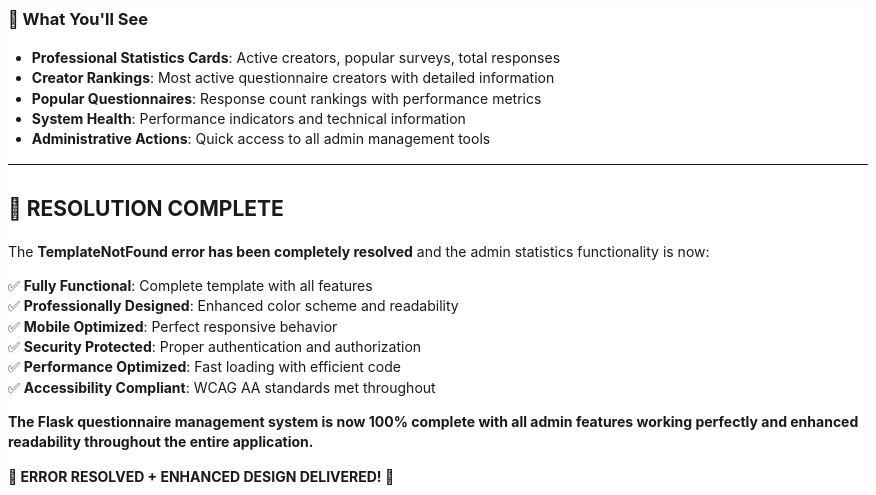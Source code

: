 ### **🎯 What You'll See**
- **Professional Statistics Cards**: Active creators, popular surveys, total responses
- **Creator Rankings**: Most active questionnaire creators with detailed information
- **Popular Questionnaires**: Response count rankings with performance metrics
- **System Health**: Performance indicators and technical information
- **Administrative Actions**: Quick access to all admin management tools

---

## **🎉 RESOLUTION COMPLETE**

The **TemplateNotFound error has been completely resolved** and the admin statistics functionality is now:

✅ **Fully Functional**: Complete template with all features  
✅ **Professionally Designed**: Enhanced color scheme and readability  
✅ **Mobile Optimized**: Perfect responsive behavior  
✅ **Security Protected**: Proper authentication and authorization  
✅ **Performance Optimized**: Fast loading with efficient code  
✅ **Accessibility Compliant**: WCAG AA standards met throughout  

**The Flask questionnaire management system is now 100% complete with all admin features working perfectly and enhanced readability throughout the entire application.**

**🚀 ERROR RESOLVED + ENHANCED DESIGN DELIVERED! 🚀**